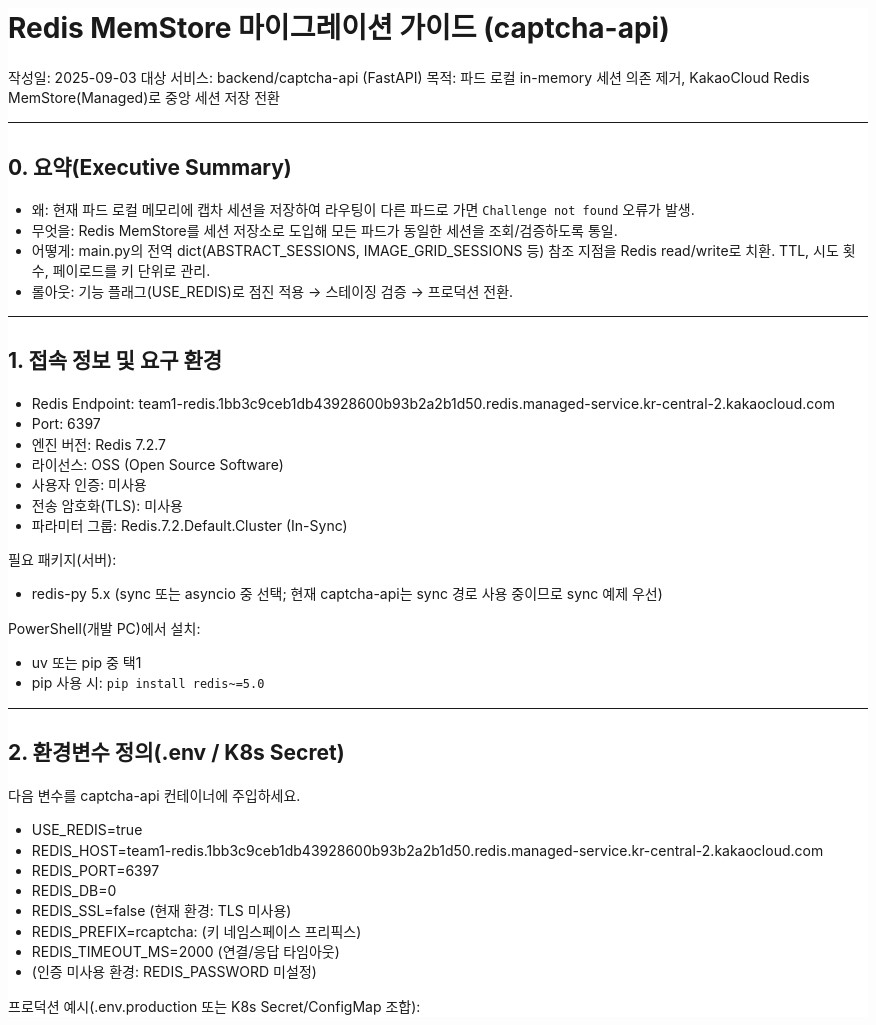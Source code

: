 # Redis MemStore 마이그레이션 가이드 (captcha-api)

작성일: 2025-09-03
대상 서비스: backend/captcha-api (FastAPI)
목적: 파드 로컬 in-memory 세션 의존 제거, KakaoCloud Redis MemStore(Managed)로 중앙 세션 저장 전환

---

## 0. 요약(Executive Summary)
- 왜: 현재 파드 로컬 메모리에 캡차 세션을 저장하여 라우팅이 다른 파드로 가면 `Challenge not found` 오류가 발생.
- 무엇을: Redis MemStore를 세션 저장소로 도입해 모든 파드가 동일한 세션을 조회/검증하도록 통일.
- 어떻게: main.py의 전역 dict(ABSTRACT_SESSIONS, IMAGE_GRID_SESSIONS 등) 참조 지점을 Redis read/write로 치환. TTL, 시도 횟수, 페이로드를 키 단위로 관리.
- 롤아웃: 기능 플래그(USE_REDIS)로 점진 적용 → 스테이징 검증 → 프로덕션 전환.

---

## 1. 접속 정보 및 요구 환경
- Redis Endpoint: team1-redis.1bb3c9ceb1db43928600b93b2a2b1d50.redis.managed-service.kr-central-2.kakaocloud.com
- Port: 6397
- 엔진 버전: Redis 7.2.7
- 라이선스: OSS (Open Source Software)
- 사용자 인증: 미사용
- 전송 암호화(TLS): 미사용
- 파라미터 그룹: Redis.7.2.Default.Cluster (In-Sync)

필요 패키지(서버):
- redis-py 5.x (sync 또는 asyncio 중 선택; 현재 captcha-api는 sync 경로 사용 중이므로 sync 예제 우선)

PowerShell(개발 PC)에서 설치:
- uv 또는 pip 중 택1
- pip 사용 시: `pip install redis~=5.0`

---

## 2. 환경변수 정의(.env / K8s Secret)
다음 변수를 captcha-api 컨테이너에 주입하세요.

- USE_REDIS=true
- REDIS_HOST=team1-redis.1bb3c9ceb1db43928600b93b2a2b1d50.redis.managed-service.kr-central-2.kakaocloud.com
- REDIS_PORT=6397
- REDIS_DB=0
- REDIS_SSL=false                (현재 환경: TLS 미사용)
- REDIS_PREFIX=rcaptcha:         (키 네임스페이스 프리픽스)
- REDIS_TIMEOUT_MS=2000          (연결/응답 타임아웃)
- (인증 미사용 환경: REDIS_PASSWORD 미설정)

프로덕션 예시(.env.production 또는 K8s Secret/ConfigMap 조합):
